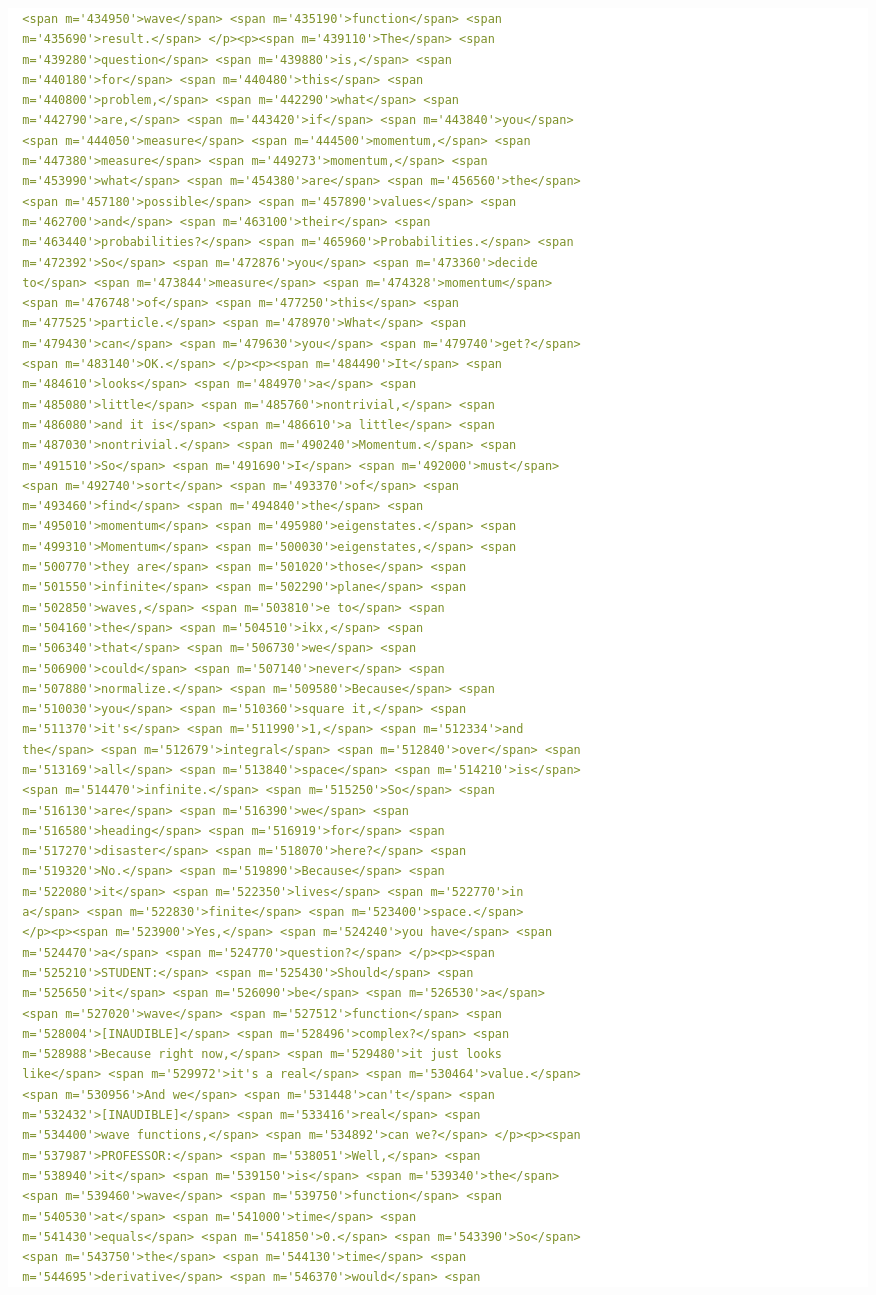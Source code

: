 ```yaml
  <span m='434950'>wave</span> <span m='435190'>function</span> <span
  m='435690'>result.</span> </p><p><span m='439110'>The</span> <span
  m='439280'>question</span> <span m='439880'>is,</span> <span
  m='440180'>for</span> <span m='440480'>this</span> <span
  m='440800'>problem,</span> <span m='442290'>what</span> <span
  m='442790'>are,</span> <span m='443420'>if</span> <span m='443840'>you</span>
  <span m='444050'>measure</span> <span m='444500'>momentum,</span> <span
  m='447380'>measure</span> <span m='449273'>momentum,</span> <span
  m='453990'>what</span> <span m='454380'>are</span> <span m='456560'>the</span>
  <span m='457180'>possible</span> <span m='457890'>values</span> <span
  m='462700'>and</span> <span m='463100'>their</span> <span
  m='463440'>probabilities?</span> <span m='465960'>Probabilities.</span> <span
  m='472392'>So</span> <span m='472876'>you</span> <span m='473360'>decide
  to</span> <span m='473844'>measure</span> <span m='474328'>momentum</span>
  <span m='476748'>of</span> <span m='477250'>this</span> <span
  m='477525'>particle.</span> <span m='478970'>What</span> <span
  m='479430'>can</span> <span m='479630'>you</span> <span m='479740'>get?</span>
  <span m='483140'>OK.</span> </p><p><span m='484490'>It</span> <span
  m='484610'>looks</span> <span m='484970'>a</span> <span
  m='485080'>little</span> <span m='485760'>nontrivial,</span> <span
  m='486080'>and it is</span> <span m='486610'>a little</span> <span
  m='487030'>nontrivial.</span> <span m='490240'>Momentum.</span> <span
  m='491510'>So</span> <span m='491690'>I</span> <span m='492000'>must</span>
  <span m='492740'>sort</span> <span m='493370'>of</span> <span
  m='493460'>find</span> <span m='494840'>the</span> <span
  m='495010'>momentum</span> <span m='495980'>eigenstates.</span> <span
  m='499310'>Momentum</span> <span m='500030'>eigenstates,</span> <span
  m='500770'>they are</span> <span m='501020'>those</span> <span
  m='501550'>infinite</span> <span m='502290'>plane</span> <span
  m='502850'>waves,</span> <span m='503810'>e to</span> <span
  m='504160'>the</span> <span m='504510'>ikx,</span> <span
  m='506340'>that</span> <span m='506730'>we</span> <span
  m='506900'>could</span> <span m='507140'>never</span> <span
  m='507880'>normalize.</span> <span m='509580'>Because</span> <span
  m='510030'>you</span> <span m='510360'>square it,</span> <span
  m='511370'>it's</span> <span m='511990'>1,</span> <span m='512334'>and
  the</span> <span m='512679'>integral</span> <span m='512840'>over</span> <span
  m='513169'>all</span> <span m='513840'>space</span> <span m='514210'>is</span>
  <span m='514470'>infinite.</span> <span m='515250'>So</span> <span
  m='516130'>are</span> <span m='516390'>we</span> <span
  m='516580'>heading</span> <span m='516919'>for</span> <span
  m='517270'>disaster</span> <span m='518070'>here?</span> <span
  m='519320'>No.</span> <span m='519890'>Because</span> <span
  m='522080'>it</span> <span m='522350'>lives</span> <span m='522770'>in
  a</span> <span m='522830'>finite</span> <span m='523400'>space.</span>
  </p><p><span m='523900'>Yes,</span> <span m='524240'>you have</span> <span
  m='524470'>a</span> <span m='524770'>question?</span> </p><p><span
  m='525210'>STUDENT:</span> <span m='525430'>Should</span> <span
  m='525650'>it</span> <span m='526090'>be</span> <span m='526530'>a</span>
  <span m='527020'>wave</span> <span m='527512'>function</span> <span
  m='528004'>[INAUDIBLE]</span> <span m='528496'>complex?</span> <span
  m='528988'>Because right now,</span> <span m='529480'>it just looks
  like</span> <span m='529972'>it's a real</span> <span m='530464'>value.</span>
  <span m='530956'>And we</span> <span m='531448'>can't</span> <span
  m='532432'>[INAUDIBLE]</span> <span m='533416'>real</span> <span
  m='534400'>wave functions,</span> <span m='534892'>can we?</span> </p><p><span
  m='537987'>PROFESSOR:</span> <span m='538051'>Well,</span> <span
  m='538940'>it</span> <span m='539150'>is</span> <span m='539340'>the</span>
  <span m='539460'>wave</span> <span m='539750'>function</span> <span
  m='540530'>at</span> <span m='541000'>time</span> <span
  m='541430'>equals</span> <span m='541850'>0.</span> <span m='543390'>So</span>
  <span m='543750'>the</span> <span m='544130'>time</span> <span
  m='544695'>derivative</span> <span m='546370'>would</span> <span
```